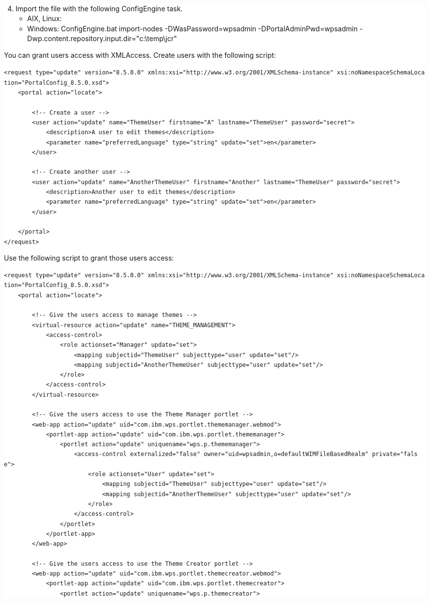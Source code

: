 4.  Import the file with the following ConfigEngine task.
    -   AIX, Linux:
    -   Windows: ConfigEngine.bat import-nodes -DWasPassword=wpsadmin -DPortalAdminPwd=wpsadmin -Dwp.content.repository.input.dir="c:\\temp\\jcr"

You can grant users access with XMLAccess. Create users with the following script:

```
<request type="update" version="8.5.0.0" xmlns:xsi="http://www.w3.org/2001/XMLSchema-instance" xsi:noNamespaceSchemaLocation="PortalConfig_8.5.0.xsd">
	<portal action="locate">

		<!-- Create a user -->
		<user action="update" name="ThemeUser" firstname="A" lastname="ThemeUser" password="secret">
			<description>A user to edit themes</description>
			<parameter name="preferredLanguage" type="string" update="set">en</parameter>
		</user>

		<!-- Create another user -->
		<user action="update" name="AnotherThemeUser" firstname="Another" lastname="ThemeUser" password="secret">
	       	<description>Another user to edit themes</description>
	       	<parameter name="preferredLanguage" type="string" update="set">en</parameter>
		</user>

	</portal>
</request>
```

Use the following script to grant those users access:

```
<request type="update" version="8.5.0.0" xmlns:xsi="http://www.w3.org/2001/XMLSchema-instance" xsi:noNamespaceSchemaLocation="PortalConfig_8.5.0.xsd">
	<portal action="locate">

		<!-- Give the users access to manage themes -->
		<virtual-resource action="update" name="THEME_MANAGEMENT">
			<access-control>
				<role actionset="Manager" update="set">
					<mapping subjectid="ThemeUser" subjecttype="user" update="set"/>
					<mapping subjectid="AnotherThemeUser" subjecttype="user" update="set"/>
				</role>
			</access-control>
		</virtual-resource>

		<!-- Give the users access to use the Theme Manager portlet -->
		<web-app action="update" uid="com.ibm.wps.portlet.thememanager.webmod">
			<portlet-app action="update" uid="com.ibm.wps.portlet.thememanager">
				<portlet action="update" uniquename="wps.p.thememanager">
					<access-control externalized="false" owner="uid=wpsadmin,o=defaultWIMFileBasedRealm" private="false">
						<role actionset="User" update="set">
							<mapping subjectid="ThemeUser" subjecttype="user" update="set"/>
							<mapping subjectid="AnotherThemeUser" subjecttype="user" update="set"/>
						</role>
					</access-control>
				</portlet>
			</portlet-app>
		</web-app>

		<!-- Give the users access to use the Theme Creator portlet -->
		<web-app action="update" uid="com.ibm.wps.portlet.themecreator.webmod">
			<portlet-app action="update" uid="com.ibm.wps.portlet.themecreator">
				<portlet action="update" uniquename="wps.p.themecreator">
```
